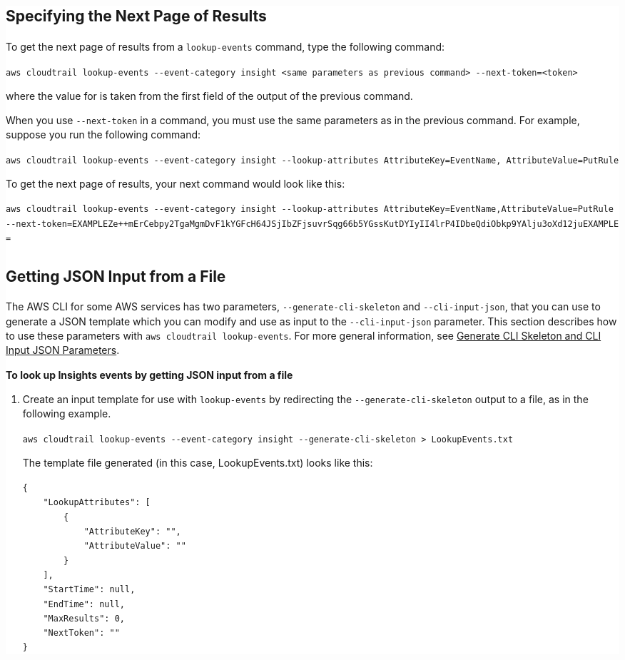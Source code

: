 ## Specifying the Next Page of Results<a name="specify-next-page-of-results"></a>

To get the next page of results from a `lookup-events` command, type the following command:

```
aws cloudtrail lookup-events --event-category insight <same parameters as previous command> --next-token=<token>
```

where the value for *<token>* is taken from the first field of the output of the previous command\.

When you use `--next-token` in a command, you must use the same parameters as in the previous command\. For example, suppose you run the following command:

```
aws cloudtrail lookup-events --event-category insight --lookup-attributes AttributeKey=EventName, AttributeValue=PutRule
```

To get the next page of results, your next command would look like this:

```
aws cloudtrail lookup-events --event-category insight --lookup-attributes AttributeKey=EventName,AttributeValue=PutRule --next-token=EXAMPLEZe++mErCebpy2TgaMgmDvF1kYGFcH64JSjIbZFjsuvrSqg66b5YGssKutDYIyII4lrP4IDbeQdiObkp9YAlju3oXd12juEXAMPLE=
```

## Getting JSON Input from a File<a name="json-input-from-file-insights"></a>

The AWS CLI for some AWS services has two parameters, `--generate-cli-skeleton` and `--cli-input-json`, that you can use to generate a JSON template which you can modify and use as input to the `--cli-input-json` parameter\. This section describes how to use these parameters with `aws cloudtrail lookup-events`\. For more general information, see [ Generate CLI Skeleton and CLI Input JSON Parameters](https://docs.aws.amazon.com/cli/latest/userguide/generate-cli-skeleton.html)\.

**To look up Insights events by getting JSON input from a file**

1. Create an input template for use with `lookup-events` by redirecting the `--generate-cli-skeleton` output to a file, as in the following example\.

   ```
   aws cloudtrail lookup-events --event-category insight --generate-cli-skeleton > LookupEvents.txt
   ```

   The template file generated \(in this case, LookupEvents\.txt\) looks like this:

   ```
   {
       "LookupAttributes": [
           {
               "AttributeKey": "",
               "AttributeValue": ""
           }
       ],
       "StartTime": null,
       "EndTime": null,
       "MaxResults": 0,
       "NextToken": ""
   }
   ```
